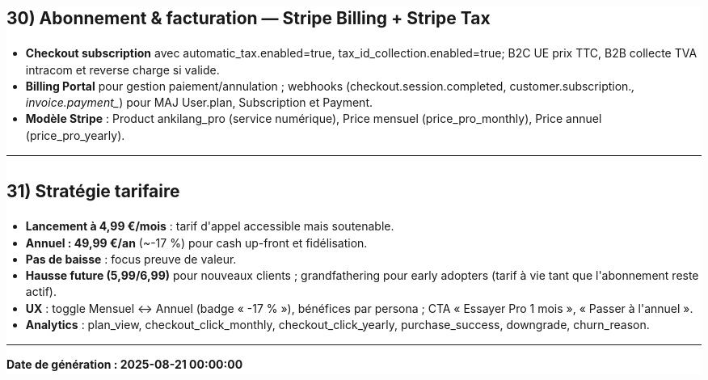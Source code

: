 
## 30) Abonnement & facturation — Stripe Billing + Stripe Tax
- **Checkout subscription** avec automatic_tax.enabled=true, tax_id_collection.enabled=true; B2C UE prix TTC, B2B collecte TVA intracom et reverse charge si valide.
- **Billing Portal** pour gestion paiement/annulation ; webhooks (checkout.session.completed, customer.subscription.*, invoice.payment_*) pour MAJ User.plan, Subscription et Payment.
- **Modèle Stripe** : Product ankilang_pro (service numérique), Price mensuel (price_pro_monthly), Price annuel (price_pro_yearly).

---

## 31) Stratégie tarifaire
- **Lancement à 4,99 €/mois** : tarif d'appel accessible mais soutenable.
- **Annuel : 49,99 €/an** (~-17 %) pour cash up-front et fidélisation.
- **Pas de baisse** : focus preuve de valeur.
- **Hausse future (5,99/6,99)** pour nouveaux clients ; grandfathering pour early adopters (tarif à vie tant que l'abonnement reste actif).
- **UX** : toggle Mensuel ↔ Annuel (badge « -17 % »), bénéfices par persona ; CTA « Essayer Pro 1 mois », « Passer à l'annuel ».
- **Analytics** : plan_view, checkout_click_monthly, checkout_click_yearly, purchase_success, downgrade, churn_reason.

---

**Date de génération : 2025-08-21 00:00:00**